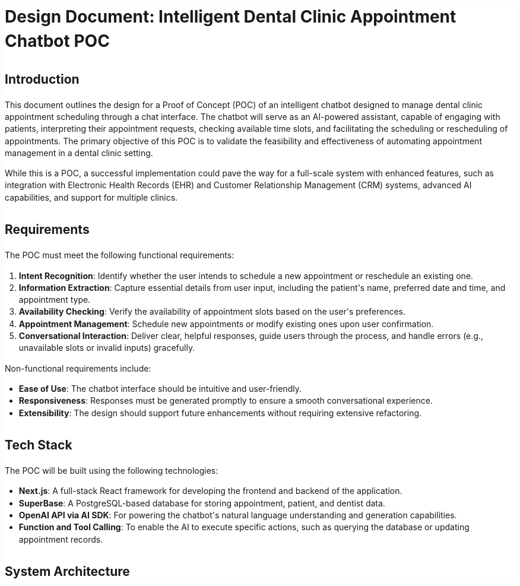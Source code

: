 # Design Document: Intelligent Dental Clinic Appointment Chatbot POC

## Introduction

This document outlines the design for a Proof of Concept (POC) of an intelligent chatbot designed to manage dental clinic appointment scheduling through a chat interface. The chatbot will serve as an AI-powered assistant, capable of engaging with patients, interpreting their appointment requests, checking available time slots, and facilitating the scheduling or rescheduling of appointments. The primary objective of this POC is to validate the feasibility and effectiveness of automating appointment management in a dental clinic setting.

While this is a POC, a successful implementation could pave the way for a full-scale system with enhanced features, such as integration with Electronic Health Records (EHR) and Customer Relationship Management (CRM) systems, advanced AI capabilities, and support for multiple clinics.

## Requirements

The POC must meet the following functional requirements:

1. **Intent Recognition**: Identify whether the user intends to schedule a new appointment or reschedule an existing one.
2. **Information Extraction**: Capture essential details from user input, including the patient's name, preferred date and time, and appointment type.
3. **Availability Checking**: Verify the availability of appointment slots based on the user's preferences.
4. **Appointment Management**: Schedule new appointments or modify existing ones upon user confirmation.
5. **Conversational Interaction**: Deliver clear, helpful responses, guide users through the process, and handle errors (e.g., unavailable slots or invalid inputs) gracefully.

Non-functional requirements include:

- **Ease of Use**: The chatbot interface should be intuitive and user-friendly.
- **Responsiveness**: Responses must be generated promptly to ensure a smooth conversational experience.
- **Extensibility**: The design should support future enhancements without requiring extensive refactoring.

## Tech Stack

The POC will be built using the following technologies:

- **Next.js**: A full-stack React framework for developing the frontend and backend of the application.
- **SuperBase**: A PostgreSQL-based database for storing appointment, patient, and dentist data.
- **OpenAI API via AI SDK**: For powering the chatbot's natural language understanding and generation capabilities.
- **Function and Tool Calling**: To enable the AI to execute specific actions, such as querying the database or updating appointment records.

## System Architecture
